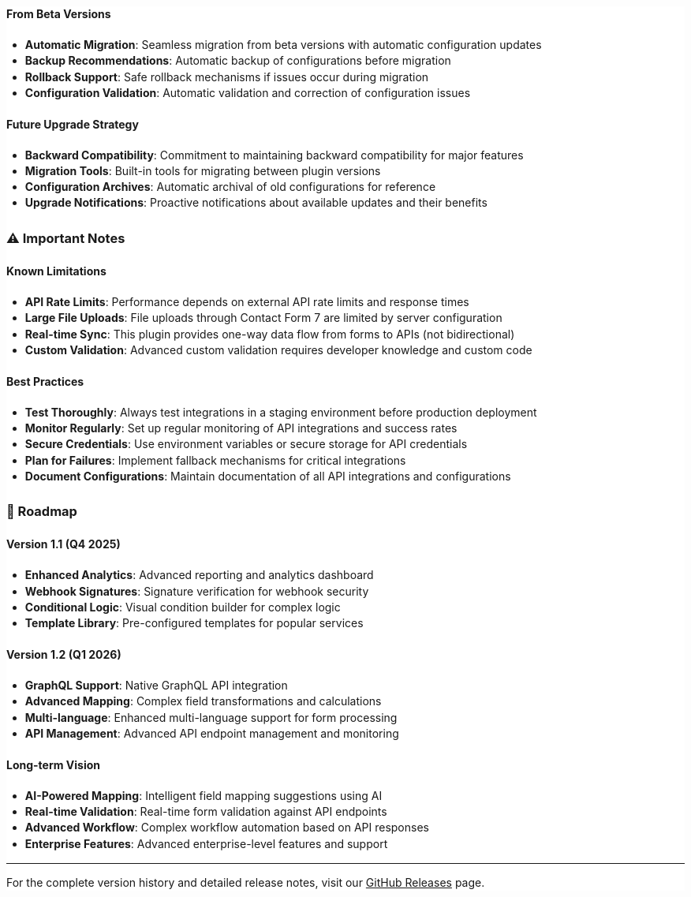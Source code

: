 #### From Beta Versions
- **Automatic Migration**: Seamless migration from beta versions with automatic configuration updates
- **Backup Recommendations**: Automatic backup of configurations before migration
- **Rollback Support**: Safe rollback mechanisms if issues occur during migration
- **Configuration Validation**: Automatic validation and correction of configuration issues

#### Future Upgrade Strategy
- **Backward Compatibility**: Commitment to maintaining backward compatibility for major features
- **Migration Tools**: Built-in tools for migrating between plugin versions
- **Configuration Archives**: Automatic archival of old configurations for reference
- **Upgrade Notifications**: Proactive notifications about available updates and their benefits

### ⚠️ Important Notes

#### Known Limitations
- **API Rate Limits**: Performance depends on external API rate limits and response times
- **Large File Uploads**: File uploads through Contact Form 7 are limited by server configuration
- **Real-time Sync**: This plugin provides one-way data flow from forms to APIs (not bidirectional)
- **Custom Validation**: Advanced custom validation requires developer knowledge and custom code

#### Best Practices
- **Test Thoroughly**: Always test integrations in a staging environment before production deployment
- **Monitor Regularly**: Set up regular monitoring of API integrations and success rates
- **Secure Credentials**: Use environment variables or secure storage for API credentials
- **Plan for Failures**: Implement fallback mechanisms for critical integrations
- **Document Configurations**: Maintain documentation of all API integrations and configurations

### 🎯 Roadmap

#### Version 1.1 (Q4 2025)
- **Enhanced Analytics**: Advanced reporting and analytics dashboard
- **Webhook Signatures**: Signature verification for webhook security
- **Conditional Logic**: Visual condition builder for complex logic
- **Template Library**: Pre-configured templates for popular services

#### Version 1.2 (Q1 2026)
- **GraphQL Support**: Native GraphQL API integration
- **Advanced Mapping**: Complex field transformations and calculations
- **Multi-language**: Enhanced multi-language support for form processing
- **API Management**: Advanced API endpoint management and monitoring

#### Long-term Vision
- **AI-Powered Mapping**: Intelligent field mapping suggestions using AI
- **Real-time Validation**: Real-time form validation against API endpoints
- **Advanced Workflow**: Complex workflow automation based on API responses
- **Enterprise Features**: Advanced enterprise-level features and support

---

For the complete version history and detailed release notes, visit our [GitHub Releases](https://github.com/SilverAssist/contact-form-to-api/releases) page.
